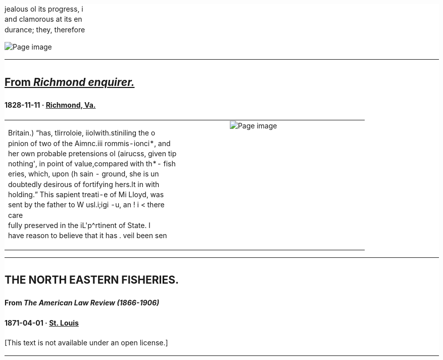 jealous ol its progress, i  
and clamorous at its en­  
durance; they, therefore
</td><td style="width: 50%; max-height: 75%; margin: auto; display: block;">
<img alt="Page image" src="https://tile.loc.gov/image-services/iiif/service:ndnp:vi:batch_vi_naturals_ver01:data:sn84024735:00414184029:1828102501:0208/pct:12.551003753876286,57.76839565741858,8.144279418965235,14.692400482509047/!600,600/0/default.jpg"/>
</td>
</tr></table>

---

## [From _Richmond enquirer._](https://www.loc.gov/resource/sn84024735/1828-11-11/ed-1/?sp=4)

#### 1828-11-11 &middot; [Richmond, Va.](http://dbpedia.org/resource/Richmond%2C_Virginia)

<table style="width: 100%;"><tr><td style="width: 50%">

  
Britain.) “has, tlirroloie, iiolwith.stiniling the o­  
pinion of two of the Aimnc.iii rommis-ionci*, and  
her own probable pretensions ol (airucss, given tip  
nothing&#x27;, in point of value,compared with th*- fish­  
eries, which, upon (h sain - ground, she is un­  
doubtedly desirous of fortifying hers.lt in with­  
holding.” This sapient treati-e of Mi Lloyd, was  
sent by the father to W usl.i;igi -u, an ! i &lt; there care­  
fully preserved in the iL&#x27;p^rtinent of State. I  
have reason to believe that it has . veil been sen
</td><td style="width: 50%; max-height: 75%; margin: auto; display: block;">
<img alt="Page image" src="https://tile.loc.gov/image-services/iiif/service:ndnp:vi:batch_vi_naturals_ver01:data:sn84024735:00414184029:1828111101:0234/pct:3.62400906002265,63.89554384283661,15.272609610095454,4.767609008145664/!600,600/0/default.jpg"/>
</td>
</tr></table>

---

## THE NORTH EASTERN FISHERIES.

#### From _The American Law Review (1866-1906)_

#### 1871-04-01 &middot; [St. Louis](http://dbpedia.org/resource/St._Louis)

[This text is not available under an open license.]

---

